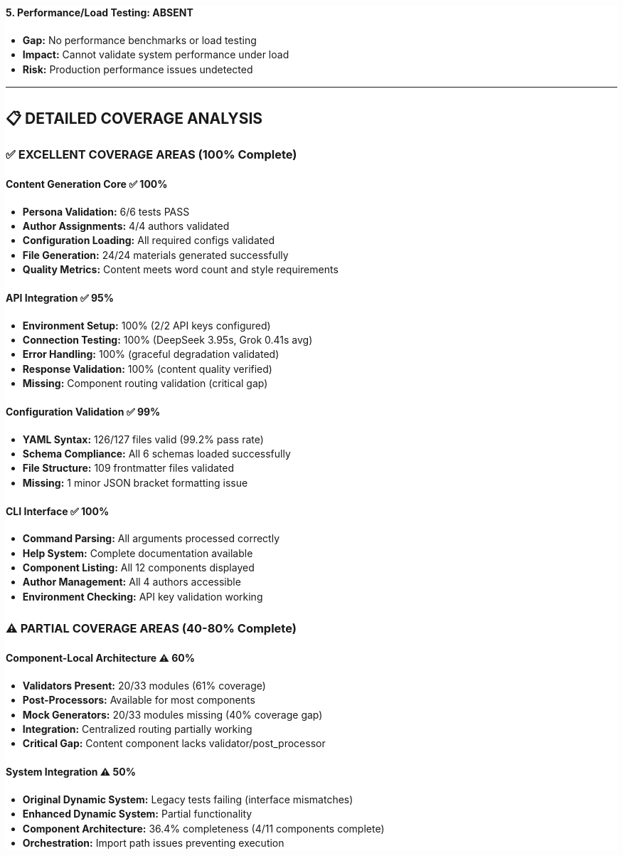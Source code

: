 #### 5. **Performance/Load Testing: ABSENT**
- **Gap:** No performance benchmarks or load testing
- **Impact:** Cannot validate system performance under load
- **Risk:** Production performance issues undetected

---

## 📋 **DETAILED COVERAGE ANALYSIS**

### ✅ **EXCELLENT COVERAGE AREAS** (100% Complete)

#### **Content Generation Core** ✅ **100%**
- **Persona Validation:** 6/6 tests PASS
- **Author Assignments:** 4/4 authors validated  
- **Configuration Loading:** All required configs validated
- **File Generation:** 24/24 materials generated successfully
- **Quality Metrics:** Content meets word count and style requirements

#### **API Integration** ✅ **95%** 
- **Environment Setup:** 100% (2/2 API keys configured)
- **Connection Testing:** 100% (DeepSeek 3.95s, Grok 0.41s avg)
- **Error Handling:** 100% (graceful degradation validated)
- **Response Validation:** 100% (content quality verified)
- **Missing:** Component routing validation (critical gap)

#### **Configuration Validation** ✅ **99%**
- **YAML Syntax:** 126/127 files valid (99.2% pass rate)
- **Schema Compliance:** All 6 schemas loaded successfully
- **File Structure:** 109 frontmatter files validated
- **Missing:** 1 minor JSON bracket formatting issue

#### **CLI Interface** ✅ **100%**
- **Command Parsing:** All arguments processed correctly
- **Help System:** Complete documentation available
- **Component Listing:** All 12 components displayed
- **Author Management:** All 4 authors accessible
- **Environment Checking:** API key validation working

### ⚠️ **PARTIAL COVERAGE AREAS** (40-80% Complete)

#### **Component-Local Architecture** ⚠️ **60%**
- **Validators Present:** 20/33 modules (61% coverage)
- **Post-Processors:** Available for most components
- **Mock Generators:** 20/33 modules missing (40% coverage gap)
- **Integration:** Centralized routing partially working
- **Critical Gap:** Content component lacks validator/post_processor

#### **System Integration** ⚠️ **50%**
- **Original Dynamic System:** Legacy tests failing (interface mismatches)
- **Enhanced Dynamic System:** Partial functionality
- **Component Architecture:** 36.4% completeness (4/11 components complete)
- **Orchestration:** Import path issues preventing execution
